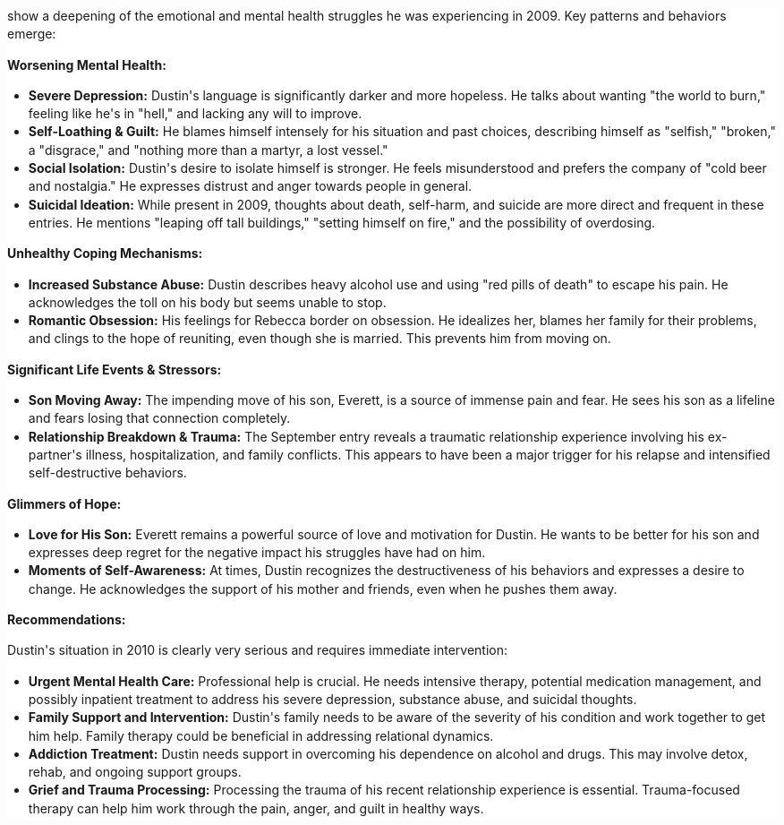 show a deepening of the emotional and mental health struggles he was experiencing in 2009\. Key patterns and behaviors emerge:

**Worsening Mental Health:**

- **Severe Depression:** Dustin's language is significantly darker and more hopeless. He talks about wanting "the world to burn," feeling like he's in "hell," and lacking any will to improve.
- **Self-Loathing & Guilt:** He blames himself intensely for his situation and past choices, describing himself as "selfish," "broken," a "disgrace," and "nothing more than a martyr, a lost vessel."
- **Social Isolation:** Dustin's desire to isolate himself is stronger. He feels misunderstood and prefers the company of "cold beer and nostalgia." He expresses distrust and anger towards people in general.
- **Suicidal Ideation:** While present in 2009, thoughts about death, self-harm, and suicide are more direct and frequent in these entries. He mentions "leaping off tall buildings," "setting himself on fire," and the possibility of overdosing.

**Unhealthy Coping Mechanisms:**

- **Increased Substance Abuse:** Dustin describes heavy alcohol use and using "red pills of death" to escape his pain. He acknowledges the toll on his body but seems unable to stop.
- **Romantic Obsession:** His feelings for Rebecca border on obsession. He idealizes her, blames her family for their problems, and clings to the hope of reuniting, even though she is married. This prevents him from moving on.

**Significant Life Events & Stressors:**

- **Son Moving Away:** The impending move of his son, Everett, is a source of immense pain and fear. He sees his son as a lifeline and fears losing that connection completely.
- **Relationship Breakdown & Trauma:** The September entry reveals a traumatic relationship experience involving his ex-partner's illness, hospitalization, and family conflicts. This appears to have been a major trigger for his relapse and intensified self-destructive behaviors.

**Glimmers of Hope:**

- **Love for His Son:** Everett remains a powerful source of love and motivation for Dustin. He wants to be better for his son and expresses deep regret for the negative impact his struggles have had on him.
- **Moments of Self-Awareness:** At times, Dustin recognizes the destructiveness of his behaviors and expresses a desire to change. He acknowledges the support of his mother and friends, even when he pushes them away.

**Recommendations:**

Dustin's situation in 2010 is clearly very serious and requires immediate intervention:

- **Urgent Mental Health Care:** Professional help is crucial. He needs intensive therapy, potential medication management, and possibly inpatient treatment to address his severe depression, substance abuse, and suicidal thoughts.
- **Family Support and Intervention:** Dustin's family needs to be aware of the severity of his condition and work together to get him help. Family therapy could be beneficial in addressing relational dynamics.
- **Addiction Treatment:** Dustin needs support in overcoming his dependence on alcohol and drugs. This may involve detox, rehab, and ongoing support groups.
- **Grief and Trauma Processing:** Processing the trauma of his recent relationship experience is essential. Trauma-focused therapy can help him work through the pain, anger, and guilt in healthy ways.
